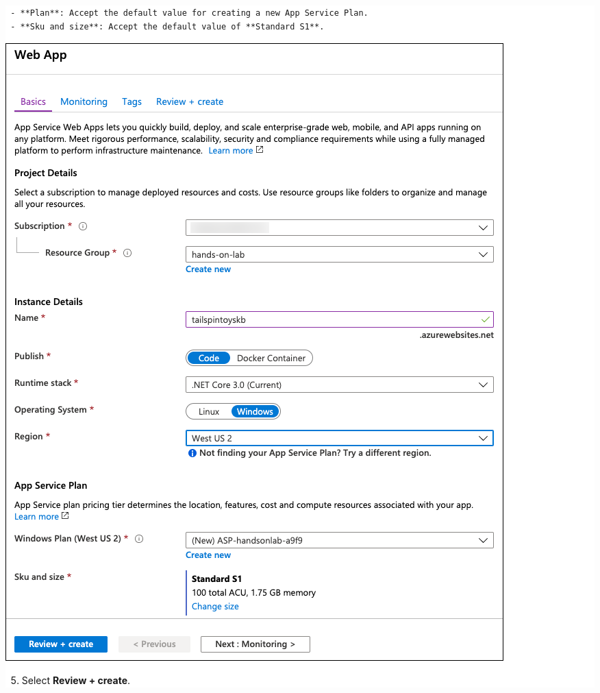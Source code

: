      - **Plan**: Accept the default value for creating a new App Service Plan.
     - **Sku and size**: Accept the default value of **Standard S1**.

   ![The values specified above are entered into the appropriate fields in the Create Web App Basics tab.](media/create-web-app-basics-tab.png "Create Web App Basics tab")

5. Select **Review + create**.
